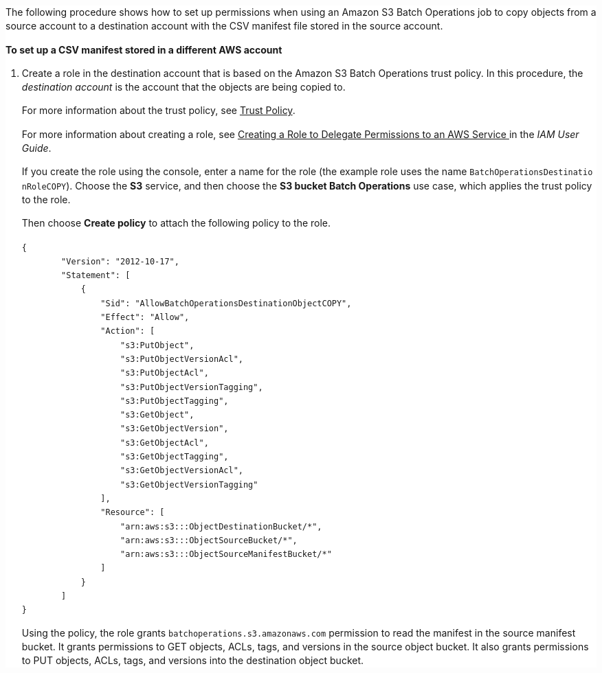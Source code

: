 The following procedure shows how to set up permissions when using an Amazon S3 Batch Operations job to copy objects from a source account to a destination account with the CSV manifest file stored in the source account\.

**To set up a CSV manifest stored in a different AWS account**

1. Create a role in the destination account that is based on the Amazon S3 Batch Operations trust policy\. In this procedure, the *destination account* is the account that the objects are being copied to\. 

   For more information about the trust policy, see [Trust Policy](batch-ops-iam-role-policies.md#batch-ops-iam-role-policies-trust)\. 

   For more information about creating a role, see [Creating a Role to Delegate Permissions to an AWS Service ](https://docs.aws.amazon.com/IAM/latest/UserGuide/id_roles_create_for-service.html) in the *IAM User Guide*\.

   If you create the role using the console, enter a name for the role \(the example role uses the name `BatchOperationsDestinationRoleCOPY`\)\. Choose the **S3** service, and then choose the **S3 bucket Batch Operations** use case, which applies the trust policy to the role\. 

   Then choose **Create policy** to attach the following policy to the role\.

   ```
   {
           "Version": "2012-10-17",
           "Statement": [
               {
                   "Sid": "AllowBatchOperationsDestinationObjectCOPY",
                   "Effect": "Allow",
                   "Action": [
                       "s3:PutObject",
                       "s3:PutObjectVersionAcl",
                       "s3:PutObjectAcl",
                       "s3:PutObjectVersionTagging",
                       "s3:PutObjectTagging",
                       "s3:GetObject",
                       "s3:GetObjectVersion",
                       "s3:GetObjectAcl",
                       "s3:GetObjectTagging",
                       "s3:GetObjectVersionAcl",
                       "s3:GetObjectVersionTagging"
                   ],
                   "Resource": [
                       "arn:aws:s3:::ObjectDestinationBucket/*",
                       "arn:aws:s3:::ObjectSourceBucket/*",
                       "arn:aws:s3:::ObjectSourceManifestBucket/*"
                   ]
               }
           ]
   }
   ```

   Using the policy, the role grants `batchoperations.s3.amazonaws.com` permission to read the manifest in the source manifest bucket\. It grants permissions to GET objects, ACLs, tags, and versions in the source object bucket\. It also grants permissions to PUT objects, ACLs, tags, and versions into the destination object bucket\.
